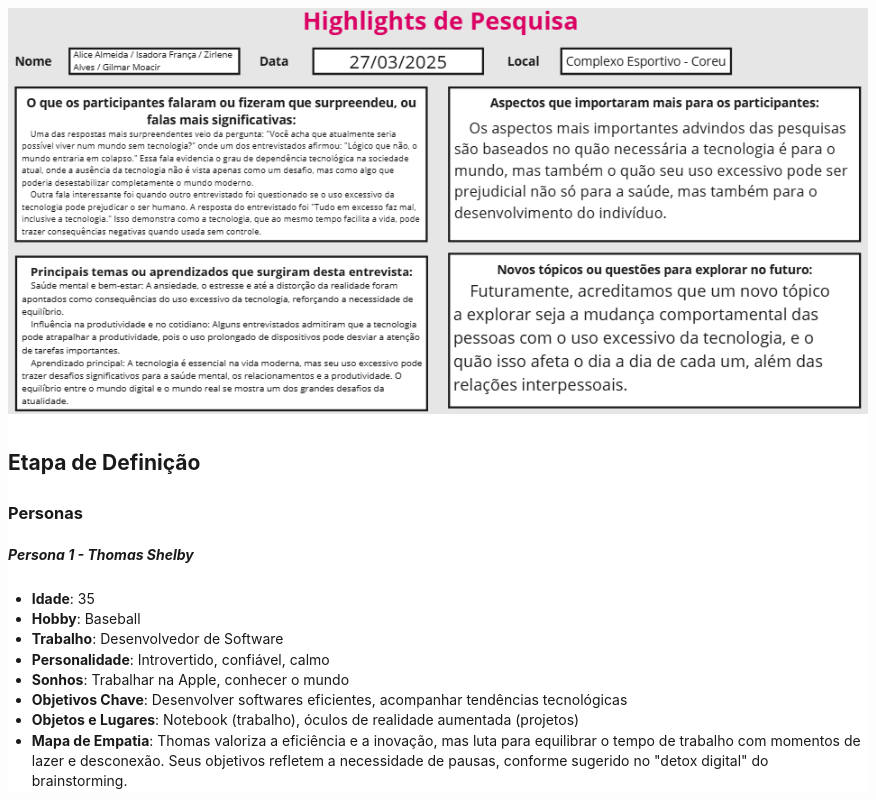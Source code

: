   ![Highlights de Pesquisa](images/highlights-pesquisa.png)

## Etapa de Definição

### Personas

##### Persona 1 - Thomas Shelby

- **Idade**: 35
- **Hobby**: Baseball
- **Trabalho**: Desenvolvedor de Software
- **Personalidade**: Introvertido, confiável, calmo
- **Sonhos**: Trabalhar na Apple, conhecer o mundo
- **Objetivos Chave**: Desenvolver softwares eficientes, acompanhar tendências tecnológicas
- **Objetos e Lugares**: Notebook (trabalho), óculos de realidade aumentada (projetos)
- **Mapa de Empatia**: Thomas valoriza a eficiência e a inovação, mas luta para equilibrar o tempo de trabalho com momentos de lazer e desconexão. Seus objetivos refletem a necessidade de pausas, conforme sugerido no "detox digital" do brainstorming.